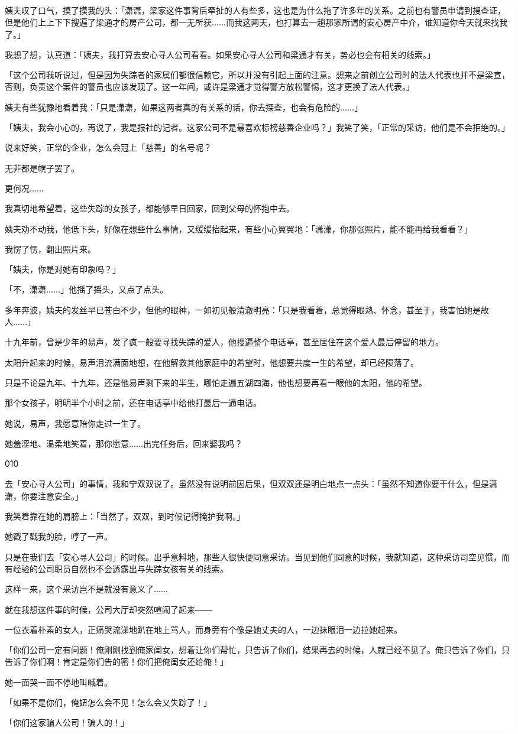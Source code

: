 姨夫叹了口气，摸了摸我的头：「潇潇，梁家这件事背后牵扯的人有些多，这也是为什么拖了许多年的关系。之前也有警员申请到搜查证，但是他们上上下下搜遍了梁通才的房产公司，都一无所获……而我这两天，也打算去一趟那家所谓的安心房产中介，谁知道你今天就来找我了。」

我想了想，认真道：「姨夫，我打算去安心寻人公司看看。如果安心寻人公司和梁通才有关，势必也会有相关的线索。」

「这个公司我听说过，但是因为失踪者的家属们都很信赖它，所以并没有引起上面的注意。想来之前创立公司时的法人代表也并不是梁宣，否则，负责这个案件的警员也应该发现了。这一年间，或许是梁通才觉得警方放松警惕，这才更换了法人代表。」

姨夫有些犹豫地看着我：「只是潇潇，如果这两者真的有关系的话，你去探查，也会有危险的……」

「姨夫，我会小心的，再说了，我是报社的记者。这家公司不是最喜欢标榜慈善企业吗？」我笑了笑，「正常的采访，他们是不会拒绝的。」

说来好笑，正常的企业，怎么会冠上「慈善」的名号呢？

无非都是幌子罢了。

更何况……

我真切地希望着，这些失踪的女孩子，都能够早日回家，回到父母的怀抱中去。

姨夫劝不动我，他低下头，好像在想些什么事情，又缓缓抬起来，有些小心翼翼地：「潇潇，你那张照片，能不能再给我看看？」

我愣了愣，翻出照片来。

「姨夫，你是对她有印象吗？」

「不，潇潇……」他摇了摇头，又点了点头。

多年奔波，姨夫的发丝早已苍白不少，但他的眼神，一如初见般清澈明亮：「只是我看着，总觉得眼熟、怀念，甚至于，我害怕她是故人……」

十九年前，曾是少年的易声，发了疯一般要寻找失踪的爱人，他搜遍整个电话亭，甚至居住在这个爱人最后停留的地方。

太阳升起来的时候，易声泪流满面地想，在他解救其他家庭中的希望时，他想要共度一生的希望，却已经陨落了。

只是不论是九年、十九年，还是他易声剩下来的半生，哪怕走遍五湖四海，他也想要再看一眼他的太阳，他的希望。

那个女孩子，明明半个小时之前，还在电话亭中给他打最后一通电话。

她说，易声，我愿意陪你走过一生了。

她羞涩地、温柔地笑着，那你愿意……出完任务后，回来娶我吗？

010

去「安心寻人公司」的事情，我和宁双双说了。虽然没有说明前因后果，但双双还是明白地点一点头：「虽然不知道你要干什么，但是潇潇，你要注意安全。」

我笑着靠在她的肩膀上：「当然了，双双，到时候记得掩护我啊。」

她戳了戳我的脸，哼了一声。

只是在我们去「安心寻人公司」的时候。出乎意料地，那些人很快便同意采访。当见到他们同意的时候，我就知道，这种采访司空见惯，而有经验的公司职员自然也不会透露出与失踪女孩有关的线索。

这样一来，这个采访岂不是就没有意义了……

就在我想这件事的时候，公司大厅却突然喧闹了起来——

一位衣着朴素的女人，正痛哭流涕地趴在地上骂人，而身旁有个像是她丈夫的人，一边抹眼泪一边拉她起来。

「你们公司一定有问题！俺刚刚找到俺家闺女，想着让你们帮忙，只告诉了你们，结果再去的时候，人就已经不见了。俺只告诉了你们，只告诉了你们啊！肯定是你们告的密！你们把俺闺女还给俺！」

她一面哭一面不停地叫喊着。

「如果不是你们，俺妞怎么会不见！怎么会又失踪了！」

「你们这家骗人公司！骗人的！」
